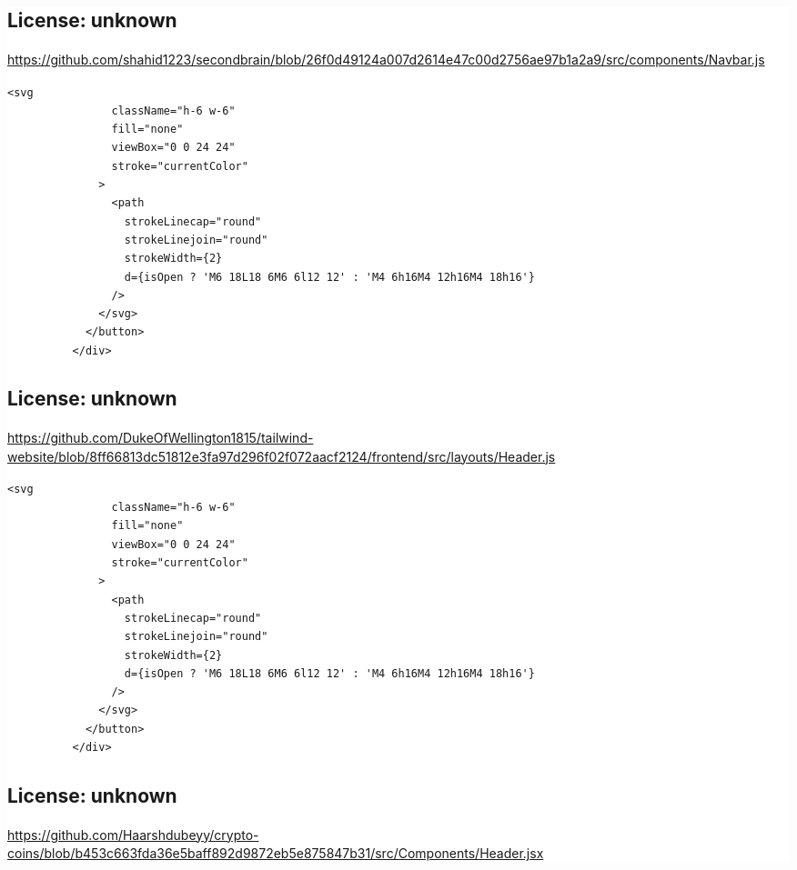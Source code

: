 ```
```


## License: unknown
https://github.com/shahid1223/secondbrain/blob/26f0d49124a007d2614e47c00d2756ae97b1a2a9/src/components/Navbar.js

```
<svg
                className="h-6 w-6"
                fill="none"
                viewBox="0 0 24 24"
                stroke="currentColor"
              >
                <path
                  strokeLinecap="round"
                  strokeLinejoin="round"
                  strokeWidth={2}
                  d={isOpen ? 'M6 18L18 6M6 6l12 12' : 'M4 6h16M4 12h16M4 18h16'}
                />
              </svg>
            </button>
          </div>
```


## License: unknown
https://github.com/DukeOfWellington1815/tailwind-website/blob/8ff66813dc51812e3fa97d296f02f072aacf2124/frontend/src/layouts/Header.js

```
<svg
                className="h-6 w-6"
                fill="none"
                viewBox="0 0 24 24"
                stroke="currentColor"
              >
                <path
                  strokeLinecap="round"
                  strokeLinejoin="round"
                  strokeWidth={2}
                  d={isOpen ? 'M6 18L18 6M6 6l12 12' : 'M4 6h16M4 12h16M4 18h16'}
                />
              </svg>
            </button>
          </div>
```


## License: unknown
https://github.com/Haarshdubeyy/crypto-coins/blob/b453c663fda36e5baff892d9872eb5e875847b31/src/Components/Header.jsx
